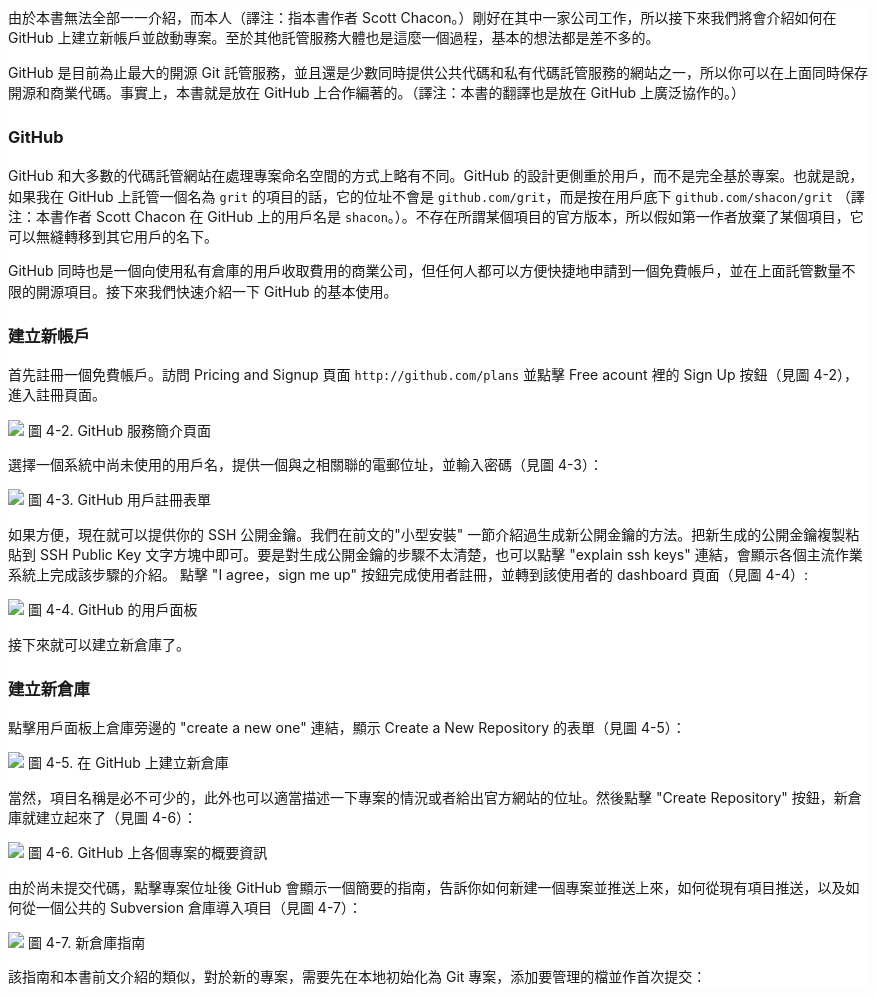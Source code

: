 由於本書無法全部一一介紹，而本人（譯注：指本書作者 Scott Chacon。）剛好在其中一家公司工作，所以接下來我們將會介紹如何在 GitHub 上建立新帳戶並啟動專案。至於其他託管服務大體也是這麼一個過程，基本的想法都是差不多的。

GitHub 是目前為止最大的開源 Git 託管服務，並且還是少數同時提供公共代碼和私有代碼託管服務的網站之一，所以你可以在上面同時保存開源和商業代碼。事實上，本書就是放在 GitHub 上合作編著的。（譯注：本書的翻譯也是放在 GitHub 上廣泛協作的。）

### GitHub ###

GitHub 和大多數的代碼託管網站在處理專案命名空間的方式上略有不同。GitHub 的設計更側重於用戶，而不是完全基於專案。也就是說，如果我在 GitHub 上託管一個名為 `grit` 的項目的話，它的位址不會是 `github.com/grit`，而是按在用戶底下 `github.com/shacon/grit` （譯注：本書作者 Scott Chacon 在 GitHub 上的用戶名是 `shacon`。）。不存在所謂某個項目的官方版本，所以假如第一作者放棄了某個項目，它可以無縫轉移到其它用戶的名下。

GitHub 同時也是一個向使用私有倉庫的用戶收取費用的商業公司，但任何人都可以方便快捷地申請到一個免費帳戶，並在上面託管數量不限的開源項目。接下來我們快速介紹一下 GitHub 的基本使用。

### 建立新帳戶 ###

首先註冊一個免費帳戶。訪問 Pricing and Signup 頁面 `http://github.com/plans` 並點擊 Free acount 裡的 Sign Up 按鈕（見圖 4-2），進入註冊頁面。

![](/figures/18333fig0402-tn.png)
圖 4-2. GitHub 服務簡介頁面

選擇一個系統中尚未使用的用戶名，提供一個與之相關聯的電郵位址，並輸入密碼（見圖 4-3）：

![](/figures/18333fig0403-tn.png)
圖 4-3. GitHub 用戶註冊表單

如果方便，現在就可以提供你的 SSH 公開金鑰。我們在前文的"小型安裝" 一節介紹過生成新公開金鑰的方法。把新生成的公開金鑰複製粘貼到 SSH Public Key 文字方塊中即可。要是對生成公開金鑰的步驟不太清楚，也可以點擊 "explain ssh keys" 連結，會顯示各個主流作業系統上完成該步驟的介紹。
點擊 "I agree，sign me up" 按鈕完成使用者註冊，並轉到該使用者的 dashboard 頁面（見圖 4-4）:

![](/figures/18333fig0404-tn.png)
圖 4-4. GitHub 的用戶面板

接下來就可以建立新倉庫了。

### 建立新倉庫 ###

點擊用戶面板上倉庫旁邊的 "create a new one" 連結，顯示 Create a New Repository 的表單（見圖 4-5）：

![](/figures/18333fig0405-tn.png)
圖 4-5. 在 GitHub 上建立新倉庫

當然，項目名稱是必不可少的，此外也可以適當描述一下專案的情況或者給出官方網站的位址。然後點擊 "Create Repository" 按鈕，新倉庫就建立起來了（見圖 4-6）：

![](/figures/18333fig0406-tn.png)
圖 4-6. GitHub 上各個專案的概要資訊

由於尚未提交代碼，點擊專案位址後 GitHub 會顯示一個簡要的指南，告訴你如何新建一個專案並推送上來，如何從現有項目推送，以及如何從一個公共的 Subversion 倉庫導入項目（見圖 4-7）：

![](/figures/18333fig0407-tn.png)
圖 4-7. 新倉庫指南

該指南和本書前文介紹的類似，對於新的專案，需要先在本地初始化為 Git 專案，添加要管理的檔並作首次提交：
